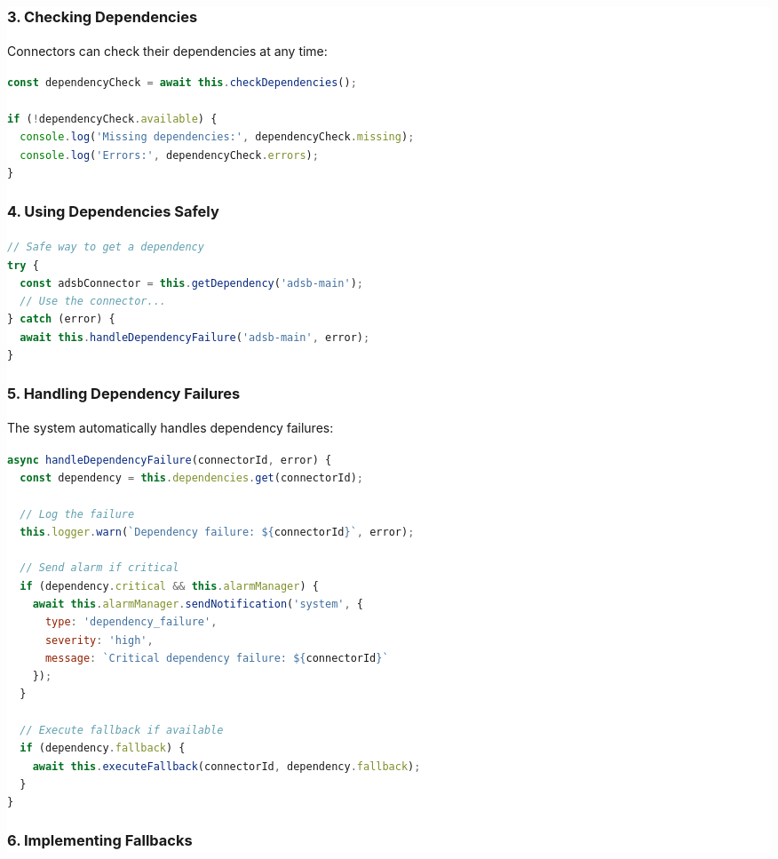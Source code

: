 ### 3. Checking Dependencies

Connectors can check their dependencies at any time:

```javascript
const dependencyCheck = await this.checkDependencies();

if (!dependencyCheck.available) {
  console.log('Missing dependencies:', dependencyCheck.missing);
  console.log('Errors:', dependencyCheck.errors);
}
```

### 4. Using Dependencies Safely

```javascript
// Safe way to get a dependency
try {
  const adsbConnector = this.getDependency('adsb-main');
  // Use the connector...
} catch (error) {
  await this.handleDependencyFailure('adsb-main', error);
}
```

### 5. Handling Dependency Failures

The system automatically handles dependency failures:

```javascript
async handleDependencyFailure(connectorId, error) {
  const dependency = this.dependencies.get(connectorId);
  
  // Log the failure
  this.logger.warn(`Dependency failure: ${connectorId}`, error);
  
  // Send alarm if critical
  if (dependency.critical && this.alarmManager) {
    await this.alarmManager.sendNotification('system', {
      type: 'dependency_failure',
      severity: 'high',
      message: `Critical dependency failure: ${connectorId}`
    });
  }
  
  // Execute fallback if available
  if (dependency.fallback) {
    await this.executeFallback(connectorId, dependency.fallback);
  }
}
```

### 6. Implementing Fallbacks
